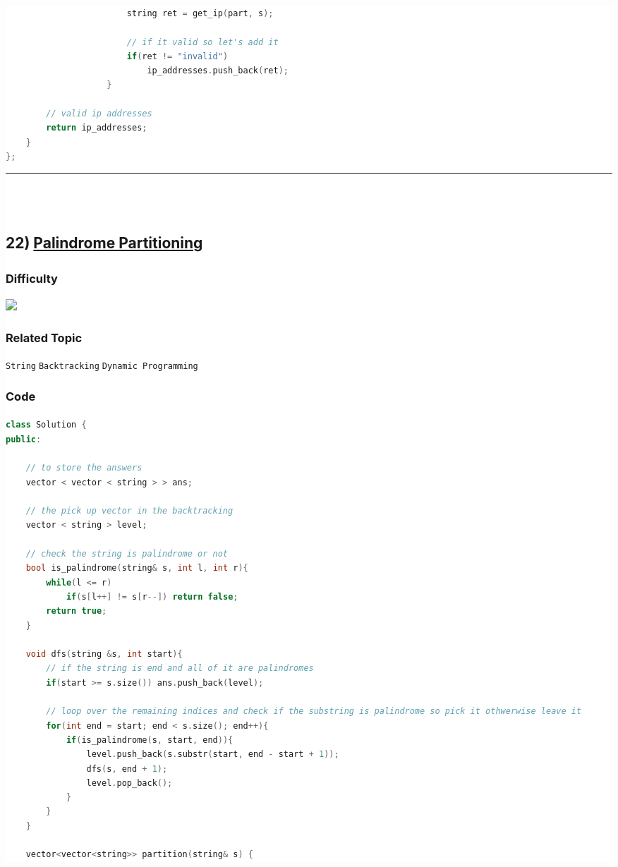 ```cpp
                        string ret = get_ip(part, s);

                        // if it valid so let's add it
                        if(ret != "invalid")
                            ip_addresses.push_back(ret);
                    }

        // valid ip addresses
        return ip_addresses;
    }
};
```

<hr>

<br><br>

## 22)  [Palindrome Partitioning](https://leetcode.com/problems/palindrome-partitioning/)

### Difficulty

![](https://img.shields.io/badge/Medium-orange?style=for-the-badge)

### Related Topic

`String` `Backtracking` `Dynamic Programming`

### Code


```cpp
class Solution {
public:
    
    // to store the answers
    vector < vector < string > > ans;
    
    // the pick up vector in the backtracking
    vector < string > level;
    
    // check the string is palindrome or not
    bool is_palindrome(string& s, int l, int r){
        while(l <= r)
            if(s[l++] != s[r--]) return false;
        return true;
    }
    
    void dfs(string &s, int start){
        // if the string is end and all of it are palindromes
        if(start >= s.size()) ans.push_back(level);
        
        // loop over the remaining indices and check if the substring is palindrome so pick it othwerwise leave it
        for(int end = start; end < s.size(); end++){
            if(is_palindrome(s, start, end)){
                level.push_back(s.substr(start, end - start + 1));
                dfs(s, end + 1);
                level.pop_back();
            }
        }
    }
    
    vector<vector<string>> partition(string& s) {
```